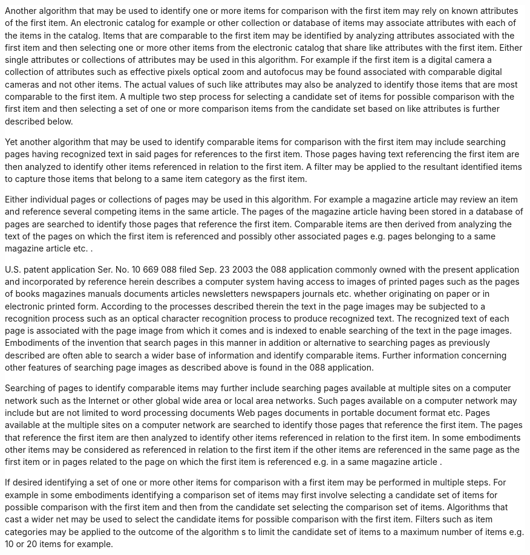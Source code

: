 Another algorithm that may be used to identify one or more items for comparison with the first item may rely on known attributes of the first item. An electronic catalog for example or other collection or database of items may associate attributes with each of the items in the catalog. Items that are comparable to the first item may be identified by analyzing attributes associated with the first item and then selecting one or more other items from the electronic catalog that share like attributes with the first item. Either single attributes or collections of attributes may be used in this algorithm. For example if the first item is a digital camera a collection of attributes such as effective pixels optical zoom and autofocus may be found associated with comparable digital cameras and not other items. The actual values of such like attributes may also be analyzed to identify those items that are most comparable to the first item. A multiple two step process for selecting a candidate set of items for possible comparison with the first item and then selecting a set of one or more comparison items from the candidate set based on like attributes is further described below.

Yet another algorithm that may be used to identify comparable items for comparison with the first item may include searching pages having recognized text in said pages for references to the first item. Those pages having text referencing the first item are then analyzed to identify other items referenced in relation to the first item. A filter may be applied to the resultant identified items to capture those items that belong to a same item category as the first item.

Either individual pages or collections of pages may be used in this algorithm. For example a magazine article may review an item and reference several competing items in the same article. The pages of the magazine article having been stored in a database of pages are searched to identify those pages that reference the first item. Comparable items are then derived from analyzing the text of the pages on which the first item is referenced and possibly other associated pages e.g. pages belonging to a same magazine article etc. .

U.S. patent application Ser. No. 10 669 088 filed Sep. 23 2003 the 088 application commonly owned with the present application and incorporated by reference herein describes a computer system having access to images of printed pages such as the pages of books magazines manuals documents articles newsletters newspapers journals etc. whether originating on paper or in electronic printed form. According to the processes described therein the text in the page images may be subjected to a recognition process such as an optical character recognition process to produce recognized text. The recognized text of each page is associated with the page image from which it comes and is indexed to enable searching of the text in the page images. Embodiments of the invention that search pages in this manner in addition or alternative to searching pages as previously described are often able to search a wider base of information and identify comparable items. Further information concerning other features of searching page images as described above is found in the 088 application.

Searching of pages to identify comparable items may further include searching pages available at multiple sites on a computer network such as the Internet or other global wide area or local area networks. Such pages available on a computer network may include but are not limited to word processing documents Web pages documents in portable document format etc. Pages available at the multiple sites on a computer network are searched to identify those pages that reference the first item. The pages that reference the first item are then analyzed to identify other items referenced in relation to the first item. In some embodiments other items may be considered as referenced in relation to the first item if the other items are referenced in the same page as the first item or in pages related to the page on which the first item is referenced e.g. in a same magazine article .

If desired identifying a set of one or more other items for comparison with a first item may be performed in multiple steps. For example in some embodiments identifying a comparison set of items may first involve selecting a candidate set of items for possible comparison with the first item and then from the candidate set selecting the comparison set of items. Algorithms that cast a wider net may be used to select the candidate items for possible comparison with the first item. Filters such as item categories may be applied to the outcome of the algorithm s to limit the candidate set of items to a maximum number of items e.g. 10 or 20 items for example.
